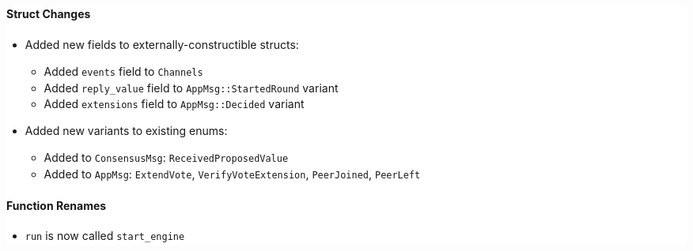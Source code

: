 #### Struct Changes
- Added new fields to externally-constructible structs:
  - Added `events` field to `Channels`
  - Added `reply_value` field to `AppMsg::StartedRound` variant
  - Added `extensions` field to `AppMsg::Decided` variant

- Added new variants to existing enums:
  - Added to `ConsensusMsg`: `ReceivedProposedValue`
  - Added to `AppMsg`: `ExtendVote`, `VerifyVoteExtension`, `PeerJoined`, `PeerLeft`

#### Function Renames
  - `run` is now called `start_engine`

